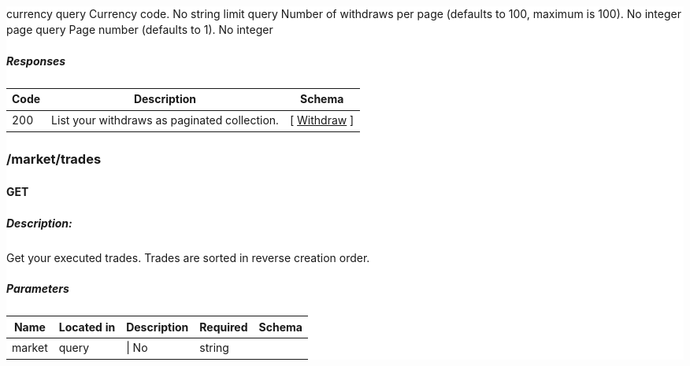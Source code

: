 </tr>
</thead>
<tbody><tr>
<td>currency</td>
<td>query</td>
<td>Currency code.</td>
<td>No</td>
<td>string</td>
</tr>
<tr>
<td>limit</td>
<td>query</td>
<td>Number of withdraws per page (defaults to 100, maximum is 100).</td>
<td>No</td>
<td>integer</td>
</tr>
<tr>
<td>page</td>
<td>query</td>
<td>Page number (defaults to 1).</td>
<td>No</td>
<td>integer</td>
</tr>
</tbody></table>
<h5 id="responses"><a class="anchor" name="responses" href="#responses"><span class="octicon octicon-link"></span></a>Responses</h5>
<table>
<thead>
<tr>
<th>Code</th>
<th>Description</th>
<th>Schema</th>
</tr>
</thead>
<tbody><tr>
<td>200</td>
<td>List your withdraws as paginated collection.</td>
<td>[ <a href="#withdraw">Withdraw</a> ]</td>
</tr>
</tbody></table>
<h3 id="-market-trades"><a class="anchor" name="-market-trades" href="#-market-trades"><span class="octicon octicon-link"></span></a>/market/trades</h3>
<h4 id="get"><a class="anchor" name="get" href="#get"><span class="octicon octicon-link"></span></a>GET</h4>
<h5 id="description-"><a class="anchor" name="description-" href="#description-"><span class="octicon octicon-link"></span></a>Description:</h5>
<p>Get your executed trades. Trades are sorted in reverse creation order.</p>
<h5 id="parameters"><a class="anchor" name="parameters" href="#parameters"><span class="octicon octicon-link"></span></a>Parameters</h5>
<table>
<thead>
<tr>
<th>Name</th>
<th>Located in</th>
<th>Description</th>
<th>Required</th>
<th>Schema</th>
</tr>
</thead>
<tbody><tr>
<td>market</td>
<td>query</td>
<td>| No</td>
<td>string</td>